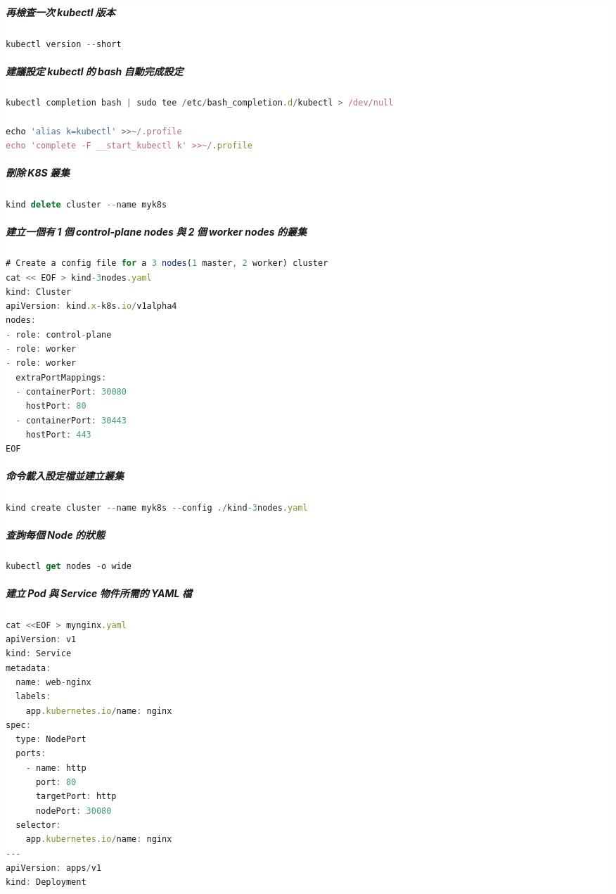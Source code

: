 ##### 再檢查一次 kubectl 版本
```js
kubectl version --short
```

##### 建議設定 kubectl 的 bash 自動完成設定
```js
kubectl completion bash | sudo tee /etc/bash_completion.d/kubectl > /dev/null

echo 'alias k=kubectl' >>~/.profile
echo 'complete -F __start_kubectl k' >>~/.profile
```

##### 刪除 K8S 叢集
```js
kind delete cluster --name myk8s
```

##### 建立一個有 1 個 control-plane nodes 與 2 個 worker nodes 的叢集
```js
# Create a config file for a 3 nodes(1 master, 2 worker) cluster
cat << EOF > kind-3nodes.yaml
kind: Cluster
apiVersion: kind.x-k8s.io/v1alpha4
nodes:
- role: control-plane
- role: worker
- role: worker
  extraPortMappings:
  - containerPort: 30080
    hostPort: 80
  - containerPort: 30443
    hostPort: 443
EOF
```

##### 命令載入設定檔並建立叢集
```js
kind create cluster --name myk8s --config ./kind-3nodes.yaml
```

##### 查詢每個 Node 的狀態 
```js
kubectl get nodes -o wide
```

##### 建立 Pod 與 Service 物件所需的 YAML 檔
```js
cat <<EOF > mynginx.yaml
apiVersion: v1
kind: Service
metadata:
  name: web-nginx
  labels:
    app.kubernetes.io/name: nginx
spec:
  type: NodePort
  ports:
    - name: http
      port: 80
      targetPort: http
      nodePort: 30080
  selector:
    app.kubernetes.io/name: nginx
---
apiVersion: apps/v1
kind: Deployment
```